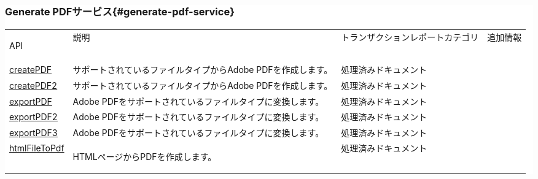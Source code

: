 ### Generate PDFサービス{#generate-pdf-service}

<table> 
 <tbody>
  <tr>
   <td><p>API</p> </td> 
   <td>説明</td> 
   <td>トランザクションレポートカテゴリ</td> 
   <td>追加情報</td> 
  </tr>
  <tr>
   <td><a href="https://helpx.adobe.com/experience-manager/6-4/forms/javadocs/com/adobe/pdfg/service/api/GeneratePDFService.html#createPDF-com.adobe.aemfd.docmanager.Document-java.lang.String-java.lang.String-java.lang.String-java.lang.String-com.adobe.aemfd.docmanager.Document-com.adobe.aemfd.docmanager.Document-" target="_blank">createPDF</a></td> 
   <td>サポートされているファイルタイプからAdobe PDFを作成します。</td> 
   <td>処理済みドキュメント</td> 
   <td> </td> 
  </tr>
  <tr>
   <td><a href="https://helpx.adobe.com/experience-manager/6-4/forms/javadocs/com/adobe/pdfg/service/api/GeneratePDFService.html#createPDF2-com.adobe.aemfd.docmanager.Document-java.lang.String-java.lang.String-java.lang.String-java.lang.String-com.adobe.aemfd.docmanager.Document-com.adobe.aemfd.docmanager.Document-" target="_blank">createPDF2</a></td> 
   <td>サポートされているファイルタイプからAdobe PDFを作成します。</td> 
   <td>処理済みドキュメント</td> 
   <td> </td> 
  </tr>
  <tr>
   <td><a href="https://helpx.adobe.com/experience-manager/6-4/forms/javadocs/com/adobe/pdfg/service/api/GeneratePDFService.html#exportPDF-com.adobe.aemfd.docmanager.Document-java.lang.String-java.lang.String-com.adobe.aemfd.docmanager.Document-" target="_blank">exportPDF</a></td> 
   <td>Adobe PDFをサポートされているファイルタイプに変換します。 </td> 
   <td>処理済みドキュメント<br /> </td> 
   <td> </td> 
  </tr>
  <tr>
   <td><a href="https://helpx.adobe.com/experience-manager/6-4/forms/javadocs/com/adobe/pdfg/service/api/GeneratePDFService.html#exportPDF2-com.adobe.aemfd.docmanager.Document-java.lang.String-java.lang.String-com.adobe.aemfd.docmanager.Document-" target="_blank">exportPDF2</a></td> 
   <td>Adobe PDFをサポートされているファイルタイプに変換します。 </td> 
   <td>処理済みドキュメント<br /> </td> 
   <td> </td> 
  </tr>
  <tr>
   <td><a href="https://helpx.adobe.com/experience-manager/6-4/forms/javadocs/com/adobe/pdfg/service/api/GeneratePDFService.html#exportPDF2-com.adobe.aemfd.docmanager.Document-java.lang.String-java.lang.String-com.adobe.aemfd.docmanager.Document-" target="_blank">exportPDF3</a></td> 
   <td>Adobe PDFをサポートされているファイルタイプに変換します。 </td> 
   <td>処理済みドキュメント<br /> </td> 
   <td> </td> 
  </tr>
  <tr>
   <td><a href="https://helpx.adobe.com/experience-manager/6-4/forms/javadocs/com/adobe/pdfg/service/api/GeneratePDFService.html#htmlFileToPdf-com.adobe.aemfd.docmanager.Document-java.lang.String-java.lang.String-com.adobe.aemfd.docmanager.Document-com.adobe.aemfd.docmanager.Document-">htmlFileToPdf</a></td> 
   <td><p>HTMLページからPDFを作成します。</p> </td> 
   <td>処理済みドキュメント<br /> </td> 
   <td> </td> 
  </tr>
  <tr>